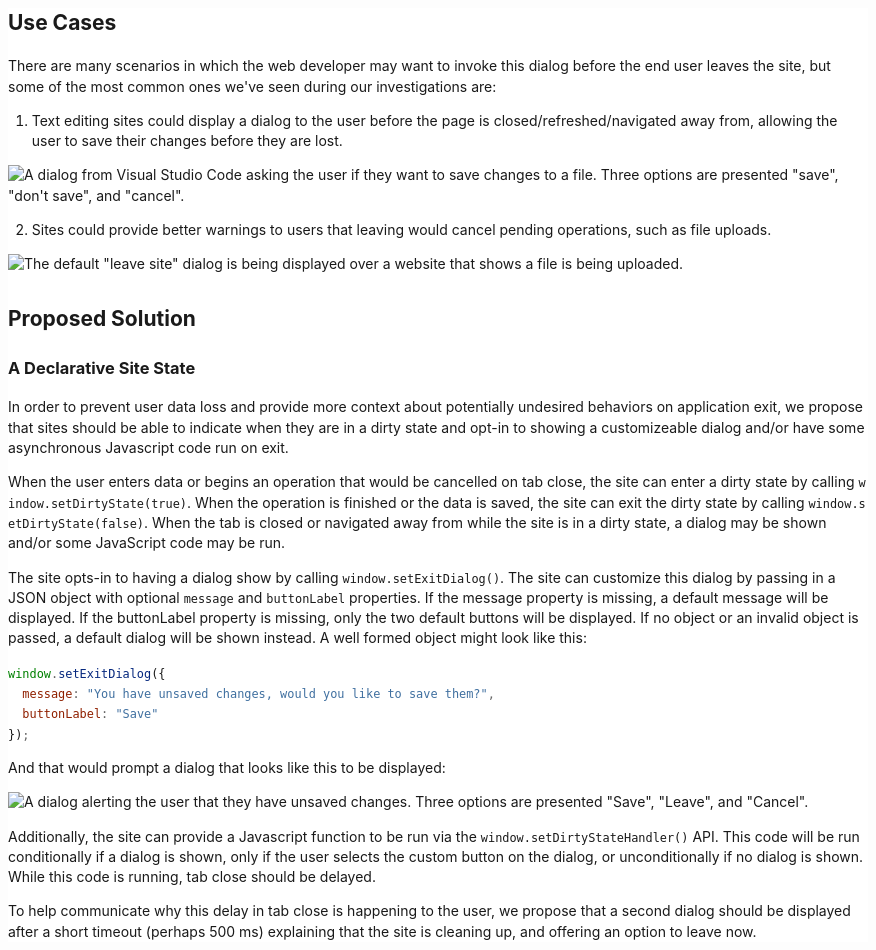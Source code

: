 ## Use Cases
There are many scenarios in which the web developer may want to invoke this dialog before the end user leaves the site, but some of the most common ones we've seen during our investigations are:

1. Text editing sites could display a dialog to the user before the page is closed/refreshed/navigated away from, allowing the user to save their changes before they are lost.

![A dialog from Visual Studio Code asking the user if they want to save changes to a file. Three options are presented "save", "don't save", and "cancel".](./images/VSCodeSaveBeforeLeaving.PNG)

2. Sites could provide better warnings to users that leaving would cancel pending operations, such as file uploads.

![The default "leave site" dialog is being displayed over a website that shows a file is being uploaded.](./images/YoutubeCancelUpload.PNG)

## Proposed Solution
### A Declarative Site State
In order to prevent user data loss and provide more context about potentially undesired behaviors on application exit, we propose that sites should be able to indicate when they are in a dirty state and opt-in to showing a customizeable dialog and/or have some asynchronous Javascript code run on exit.

When the user enters data or begins an operation that would be cancelled on tab close, the site can enter a dirty state by calling `window.setDirtyState(true)`. When the operation is finished or the data is saved, the site can exit the dirty state by calling `window.setDirtyState(false)`. When the tab is closed or navigated away from while the site is in a dirty state, a dialog may be shown and/or some JavaScript code may be run.

The site opts-in to having a dialog show by calling `window.setExitDialog()`. The site can customize this dialog by passing in a JSON object with optional `message` and `buttonLabel` properties. If the message property is missing, a default message will be displayed. If the buttonLabel property is missing, only the two default buttons will be displayed. If no object or an invalid object is passed, a default dialog will be shown instead. A well formed object might look like this:

```javascript
window.setExitDialog({
  message: "You have unsaved changes, would you like to save them?",
  buttonLabel: "Save"
});
```

And that would prompt a dialog that looks like this to be displayed:

![A dialog alerting the user that they have unsaved changes. Three options are presented "Save", "Leave", and "Cancel".](./images/CustomLeaveSiteExample.png)

Additionally, the site can provide a Javascript function to be run via the `window.setDirtyStateHandler()` API. This code will be run conditionally if a dialog is shown, only if the user selects the custom button on the dialog, or unconditionally if no dialog is shown. While this code is running, tab close should be delayed.

To help communicate why this delay in tab close is happening to the user, we propose that a second dialog should be displayed after a short timeout (perhaps 500 ms) explaining that the site is cleaning up, and offering an option to leave now.
